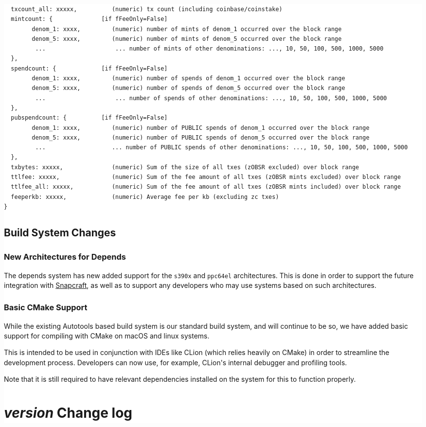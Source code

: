 ```
  txcount_all: xxxxx,          (numeric) tx count (including coinbase/coinstake)
  mintcount: {              [if fFeeOnly=False]
        denom_1: xxxx,         (numeric) number of mints of denom_1 occurred over the block range
        denom_5: xxxx,         (numeric) number of mints of denom_5 occurred over the block range
         ...                    ... number of mints of other denominations: ..., 10, 50, 100, 500, 1000, 5000
  },
  spendcount: {             [if fFeeOnly=False]
        denom_1: xxxx,         (numeric) number of spends of denom_1 occurred over the block range
        denom_5: xxxx,         (numeric) number of spends of denom_5 occurred over the block range
         ...                    ... number of spends of other denominations: ..., 10, 50, 100, 500, 1000, 5000
  },
  pubspendcount: {          [if fFeeOnly=False]
        denom_1: xxxx,         (numeric) number of PUBLIC spends of denom_1 occurred over the block range
        denom_5: xxxx,         (numeric) number of PUBLIC spends of denom_5 occurred over the block range
         ...                   ... number of PUBLIC spends of other denominations: ..., 10, 50, 100, 500, 1000, 5000
  },
  txbytes: xxxxx,              (numeric) Sum of the size of all txes (zOBSR excluded) over block range
  ttlfee: xxxxx,               (numeric) Sum of the fee amount of all txes (zOBSR mints excluded) over block range
  ttlfee_all: xxxxx,           (numeric) Sum of the fee amount of all txes (zOBSR mints included) over block range
  feeperkb: xxxxx,             (numeric) Average fee per kb (excluding zc txes)
}
```

## Build System Changes

### New Architectures for Depends

The depends system has new added support for the `s390x` and `ppc64el` architectures. This is done in order to support the future integration with [Snapcraft](https://www.snapcraft.io), as well as to support any developers who may use systems based on such architectures.

### Basic CMake Support

While the existing Autotools based build system is our standard build system, and will continue to be so, we have added basic support for compiling with CMake on macOS and linux systems.

This is intended to be used in conjunction with IDEs like CLion (which relies heavily on CMake) in order to streamline the development process. Developers can now use, for example, CLion's internal debugger and profiling tools.

Note that it is still required to have relevant dependencies installed on the system for this to function properly.

*version* Change log
==============

